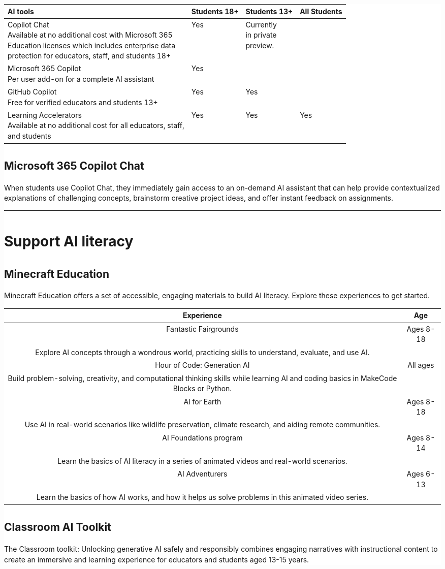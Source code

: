| AI tools | Students 18+ | Students 13+ | All Students |
| :-- | :-- | :-- | :-- |
| Copilot Chat <br> Available at no additional cost with Microsoft 365 <br> Education licenses which includes enterprise data <br> protection for educators, staff, and students 18+ | Yes | Currently <br> in private <br> preview. |  |
| Microsoft 365 Copilot <br> Per user add-on for a complete AI assistant | Yes |  |  |
| GitHub Copilot <br> Free for verified educators and students 13+ | Yes | Yes |  |
| Learning Accelerators <br> Available at no additional cost for all educators, staff, <br> and students | Yes | Yes | Yes |

## Microsoft 365 Copilot Chat

When students use Copilot Chat, they immediately gain access to an on-demand AI assistant that can help provide contextualized explanations of challenging concepts, brainstorm creative project ideas, and offer instant feedback on assignments.

---

# Support AI literacy

## Minecraft Education

Minecraft Education offers a set of accessible, engaging materials to build AI literacy. Explore these experiences to get started.

| Experience | Age |
| :--: | :--: |
| Fantastic Fairgrounds | Ages 8-18 |
| Explore AI concepts through a wondrous world, practicing skills to understand, evaluate, and use AI. |  |
| Hour of Code: Generation AI | All ages |
| Build problem-solving, creativity, and computational thinking skills while learning AI and coding basics in MakeCode Blocks or Python. |  |
| AI for Earth | Ages 8-18 |
| Use AI in real-world scenarios like wildlife preservation, climate research, and aiding remote communities. |  |
| AI Foundations program | Ages 8-14 |
| Learn the basics of AI literacy in a series of animated videos and real-world scenarios. |  |
| AI Adventurers | Ages 6-13 |
| Learn the basics of how AI works, and how it helps us solve problems in this animated video series. |  |

## Classroom AI Toolkit

The Classroom toolkit: Unlocking generative AI safely and responsibly combines engaging narratives with instructional content to create an immersive and learning experience for educators and students aged 13-15 years.
